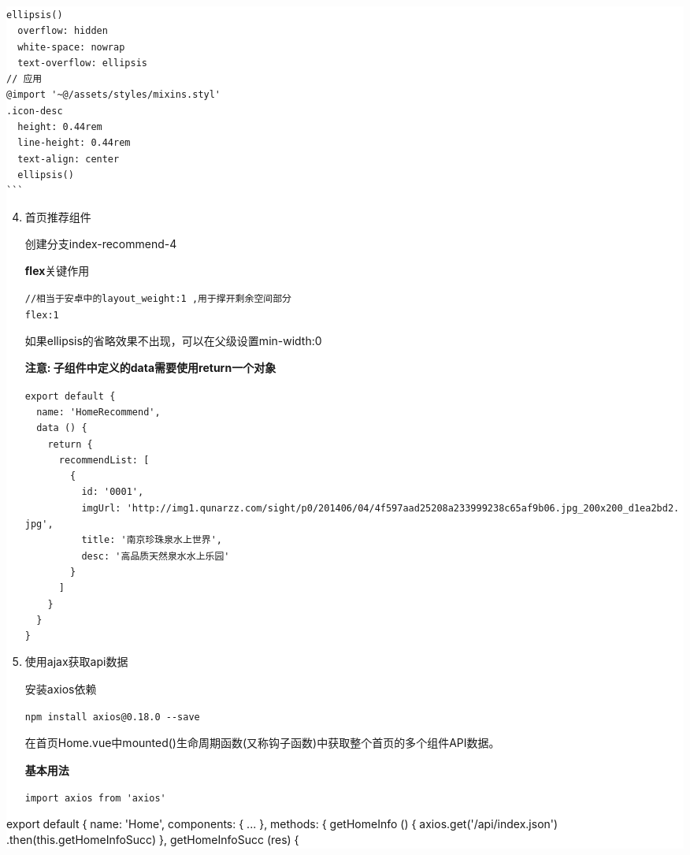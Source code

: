     ellipsis()
      overflow: hidden
      white-space: nowrap
      text-overflow: ellipsis
    // 应用
    @import '~@/assets/styles/mixins.styl'
    .icon-desc
      height: 0.44rem
      line-height: 0.44rem
      text-align: center
      ellipsis()
    ```
    
4. 首页推荐组件

    创建分支index-recommend-4
    
    **flex**关键作用
    ```
    //相当于安卓中的layout_weight:1 ,用于撑开剩余空间部分
    flex:1 
    ```
    如果ellipsis的省略效果不出现，可以在父级设置min-width:0
    
    **注意: 子组件中定义的data需要使用return一个对象**
    
    ```
    export default {
      name: 'HomeRecommend',
      data () {
        return {
          recommendList: [
            {
              id: '0001',
              imgUrl: 'http://img1.qunarzz.com/sight/p0/201406/04/4f597aad25208a233999238c65af9b06.jpg_200x200_d1ea2bd2.jpg',
              title: '南京珍珠泉水上世界',
              desc: '高品质天然泉水水上乐园'
            }
          ]
        }
      }
    }
    ```
    
5. 使用ajax获取api数据

    安装axios依赖
    ```
    npm install axios@0.18.0 --save
    ```
    在首页Home.vue中mounted()生命周期函数(又称钩子函数)中获取整个首页的多个组件API数据。
    
    **基本用法**
    ```
    import axios from 'axios'
 export default {
      name: 'Home',
      components: {
       ...
      },
      methods: {
        getHomeInfo () {
          axios.get('/api/index.json')
            .then(this.getHomeInfoSucc)
        },
        getHomeInfoSucc (res) {